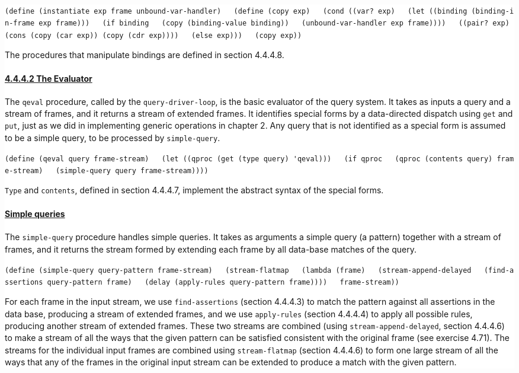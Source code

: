 `(define (instantiate exp frame unbound-var-handler)  
  (define (copy exp)  
    (cond ((var? exp)  
           (let ((binding (binding-in-frame exp frame)))  
             (if binding  
                 (copy (binding-value binding))  
                 (unbound-var-handler exp frame))))  
          ((pair? exp)  
           (cons (copy (car exp)) (copy (cdr exp))))  
          (else exp)))  
  (copy exp))  
`

The procedures that manipulate bindings are defined in section 4.4.4.8.

#### [4.4.4.2  The Evaluator](book-Z-H-4.html#%_toc_%_sec_4.4.4.2)

The `qeval` procedure, called by the `query-driver-loop`, is the basic
evaluator of the query system. It takes as inputs a query and a stream of
frames, and it returns a stream of extended frames. It identifies special
forms by a data-directed dispatch using `get` and `put`, just as we did in
implementing generic operations in chapter 2\. Any query that is not
identified as a special form is assumed to be a simple query, to be processed
by `simple-query`.

`(define (qeval query frame-stream)  
  (let ((qproc (get (type query) 'qeval)))  
    (if qproc  
        (qproc (contents query) frame-stream)  
        (simple-query query frame-stream))))  
`

`Type` and `contents`, defined in section 4.4.4.7, implement the abstract
syntax of the special forms.

#### [Simple queries](book-Z-H-4.html#%_toc_%_sec_Temp_696)

The `simple-query` procedure handles simple queries. It takes as arguments a
simple query (a pattern) together with a stream of frames, and it returns the
stream formed by extending each frame by all data-base matches of the query.

`(define (simple-query query-pattern frame-stream)  
  (stream-flatmap  
   (lambda (frame)  
     (stream-append-delayed  
      (find-assertions query-pattern frame)  
      (delay (apply-rules query-pattern frame))))  
   frame-stream))  
`

For each frame in the input stream, we use `find-assertions` (section 4.4.4.3)
to match the pattern against all assertions in the data base, producing a
stream of extended frames, and we use `apply-rules` (section 4.4.4.4) to apply
all possible rules, producing another stream of extended frames. These two
streams are combined (using `stream-append-delayed`, section 4.4.4.6) to make
a stream of all the ways that the given pattern can be satisfied consistent
with the original frame (see exercise 4.71). The streams for the individual
input frames are combined using `stream-flatmap` (section 4.4.4.6) to form one
large stream of all the ways that any of the frames in the original input
stream can be extended to produce a match with the given pattern.
